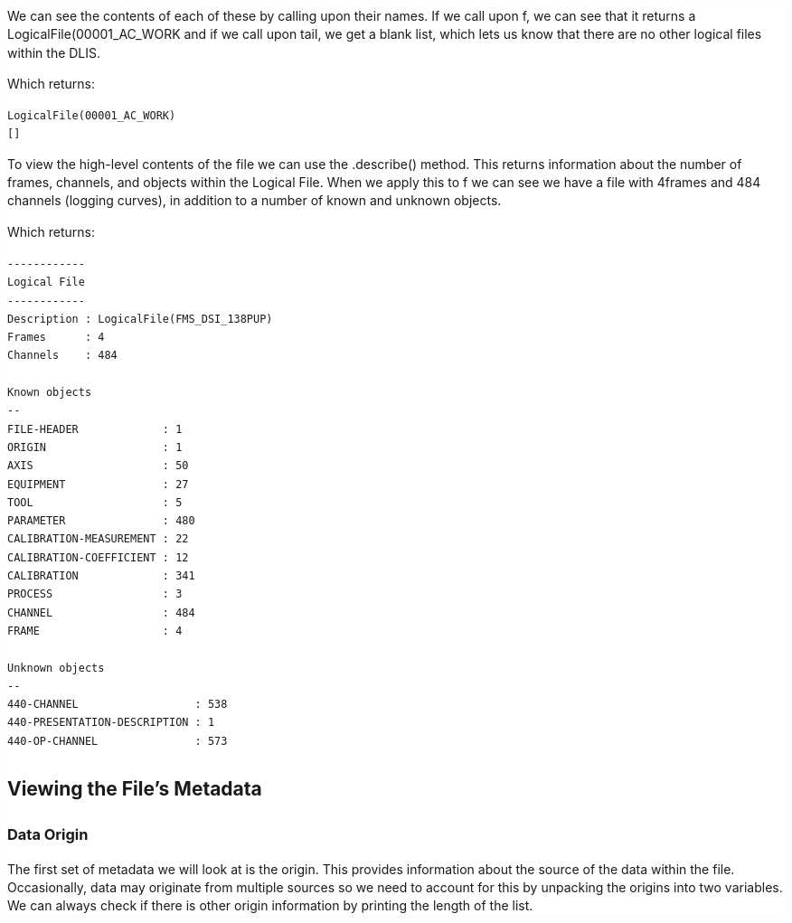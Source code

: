 We can see the contents of each of these by calling upon their names. If we call upon f, we can see that it returns a LogicalFile(00001_AC_WORK and if we call upon tail, we get a blank list, which lets us know that there are no other logical files within the DLIS.

 <iframe src="https://medium.com/media/86171298fe42c2e42c1781218070bebb" frameborder=0></iframe>

Which returns:

    LogicalFile(00001_AC_WORK)
    []

To view the high-level contents of the file we can use the .describe() method. This returns information about the number of frames, channels, and objects within the Logical File. When we apply this to f we can see we have a file with 4frames and 484 channels (logging curves), in addition to a number of known and unknown objects.

 <iframe src="https://medium.com/media/82aaa2cd5ef53d7091ca957611156d8f" frameborder=0></iframe>

Which returns:

    ------------
    Logical File
    ------------
    Description : LogicalFile(FMS_DSI_138PUP)
    Frames      : 4
    Channels    : 484
    
    Known objects
    --
    FILE-HEADER             : 1
    ORIGIN                  : 1
    AXIS                    : 50
    EQUIPMENT               : 27
    TOOL                    : 5
    PARAMETER               : 480
    CALIBRATION-MEASUREMENT : 22
    CALIBRATION-COEFFICIENT : 12
    CALIBRATION             : 341
    PROCESS                 : 3
    CHANNEL                 : 484
    FRAME                   : 4
    
    Unknown objects
    --
    440-CHANNEL                  : 538
    440-PRESENTATION-DESCRIPTION : 1
    440-OP-CHANNEL               : 573

## Viewing the File’s Metadata

### Data Origin

The first set of metadata we will look at is the origin. This provides information about the source of the data within the file. Occasionally, data may originate from multiple sources so we need to account for this by unpacking the origins into two variables. We can always check if there is other origin information by printing the length of the list.

